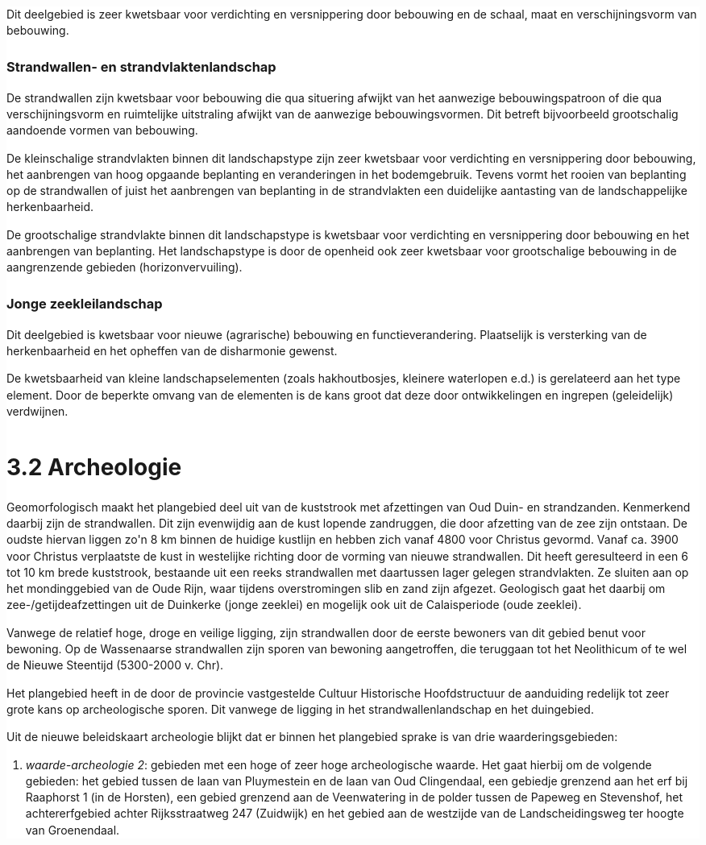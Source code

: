 Dit deelgebied is zeer kwetsbaar voor verdichting en versnippering door bebouwing en de schaal, maat en verschijningsvorm van bebouwing.

### Strandwallen- en strandvlaktenlandschap

De strandwallen zijn kwetsbaar voor bebouwing die qua situering afwijkt van het aanwezige bebouwingspatroon of die qua verschijningsvorm en ruimtelijke uitstraling afwijkt van de aanwezige bebouwingsvormen. Dit betreft bijvoorbeeld grootschalig aandoende vormen van bebouwing.

De kleinschalige strandvlakten binnen dit landschapstype zijn zeer kwetsbaar voor verdichting en versnippering door bebouwing, het aanbrengen van hoog opgaande beplanting en veranderingen in het bodemgebruik. Tevens vormt het rooien van beplanting op de strandwallen of juist het aanbrengen van beplanting in de strandvlakten een duidelijke aantasting van de landschappelijke herkenbaarheid.

De grootschalige strandvlakte binnen dit landschapstype is kwetsbaar voor verdichting en versnippering door bebouwing en het aanbrengen van beplanting. Het landschapstype is door de openheid ook zeer kwetsbaar voor grootschalige bebouwing in de aangrenzende gebieden (horizonvervuiling).

### Jonge zeekleilandschap

Dit deelgebied is kwetsbaar voor nieuwe (agrarische) bebouwing en functieverandering. Plaatselijk is versterking van de herkenbaarheid en het opheffen van de disharmonie gewenst.

De kwetsbaarheid van kleine landschapselementen (zoals hakhoutbosjes, kleinere waterlopen e.d.) is gerelateerd aan het type element. Door de beperkte omvang van de elementen is de kans groot dat deze door ontwikkelingen en ingrepen (geleidelijk) verdwijnen.

# **3.2 Archeologie**

Geomorfologisch maakt het plangebied deel uit van de kuststrook met afzettingen van Oud Duin- en strandzanden. Kenmerkend daarbij zijn de strandwallen. Dit zijn evenwijdig aan de kust lopende zandruggen, die door afzetting van de zee zijn ontstaan. De oudste hiervan liggen zo'n 8 km binnen de huidige kustlijn en hebben zich vanaf 4800 voor Christus gevormd. Vanaf ca. 3900 voor Christus verplaatste de kust in westelijke richting door de vorming van nieuwe strandwallen. Dit heeft geresulteerd in een 6 tot 10 km brede kuststrook, bestaande uit een reeks strandwallen met daartussen lager gelegen strandvlakten. Ze sluiten aan op het mondinggebied van de Oude Rijn, waar tijdens overstromingen slib en zand zijn afgezet. Geologisch gaat het daarbij om zee-/getijdeafzettingen uit de Duinkerke (jonge zeeklei) en mogelijk ook uit de Calaisperiode (oude zeeklei).

Vanwege de relatief hoge, droge en veilige ligging, zijn strandwallen door de eerste bewoners van dit gebied benut voor bewoning. Op de Wassenaarse strandwallen zijn sporen van bewoning aangetroffen, die teruggaan tot het Neolithicum of te wel de Nieuwe Steentijd (5300-2000 v. Chr).

Het plangebied heeft in de door de provincie vastgestelde Cultuur Historische Hoofdstructuur de aanduiding redelijk tot zeer grote kans op archeologische sporen. Dit vanwege de ligging in het strandwallenlandschap en het duingebied.

Uit de nieuwe beleidskaart archeologie blijkt dat er binnen het plangebied sprake is van drie waarderingsgebieden:

1. *waarde-archeologie 2*: gebieden met een hoge of zeer hoge archeologische waarde. Het gaat hierbij om de volgende gebieden: het gebied tussen de laan van Pluymestein en de laan van Oud Clingendaal, een gebiedje grenzend aan het erf bij Raaphorst 1 (in de Horsten), een gebied grenzend aan de Veenwatering in de polder tussen de Papeweg en Stevenshof, het achtererfgebied achter Rijksstraatweg 247 (Zuidwijk) en het gebied aan de westzijde van de Landscheidingsweg ter hoogte van Groenendaal.
